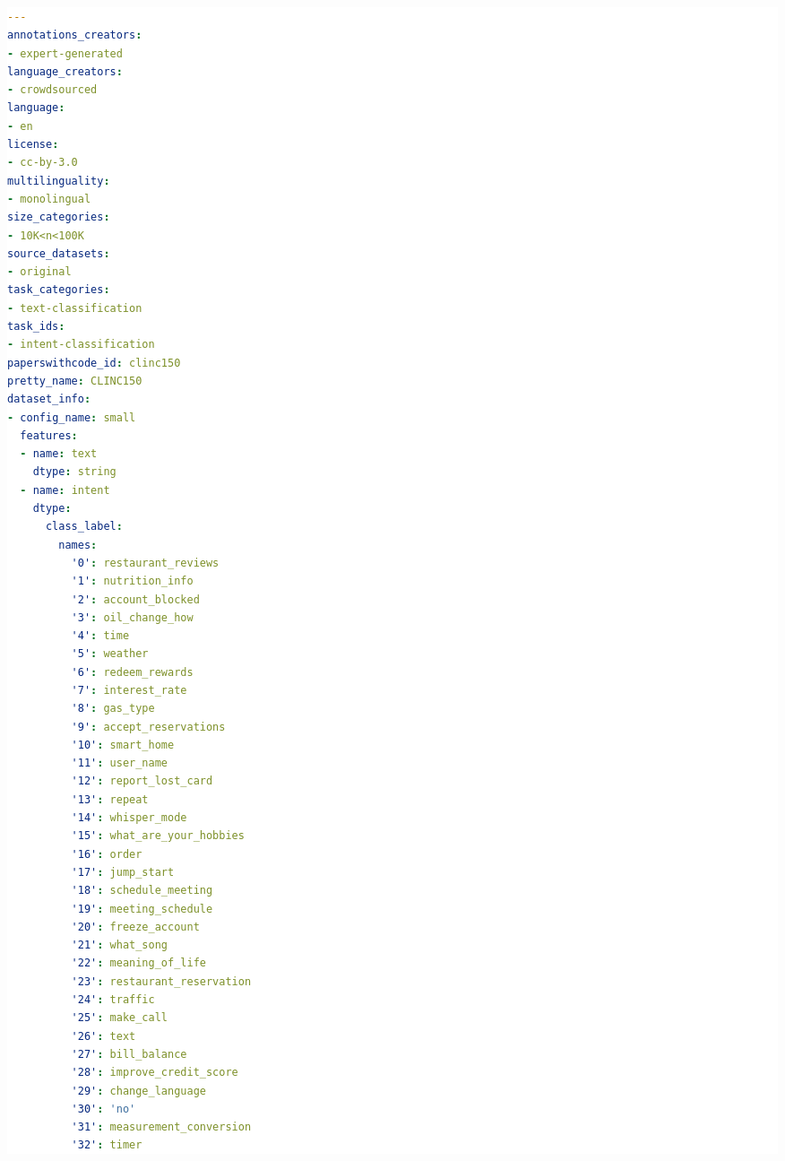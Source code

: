 ```yaml
---
annotations_creators:
- expert-generated
language_creators:
- crowdsourced
language:
- en
license:
- cc-by-3.0
multilinguality:
- monolingual
size_categories:
- 10K<n<100K
source_datasets:
- original
task_categories:
- text-classification
task_ids:
- intent-classification
paperswithcode_id: clinc150
pretty_name: CLINC150
dataset_info:
- config_name: small
  features:
  - name: text
    dtype: string
  - name: intent
    dtype:
      class_label:
        names:
          '0': restaurant_reviews
          '1': nutrition_info
          '2': account_blocked
          '3': oil_change_how
          '4': time
          '5': weather
          '6': redeem_rewards
          '7': interest_rate
          '8': gas_type
          '9': accept_reservations
          '10': smart_home
          '11': user_name
          '12': report_lost_card
          '13': repeat
          '14': whisper_mode
          '15': what_are_your_hobbies
          '16': order
          '17': jump_start
          '18': schedule_meeting
          '19': meeting_schedule
          '20': freeze_account
          '21': what_song
          '22': meaning_of_life
          '23': restaurant_reservation
          '24': traffic
          '25': make_call
          '26': text
          '27': bill_balance
          '28': improve_credit_score
          '29': change_language
          '30': 'no'
          '31': measurement_conversion
          '32': timer
```